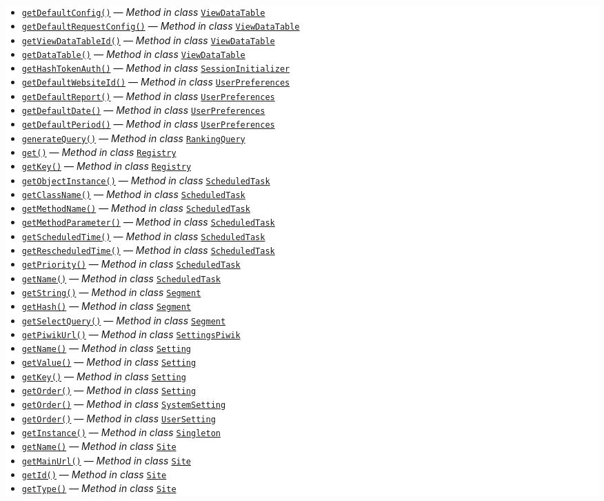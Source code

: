 - [`getDefaultConfig()`](Piwik/Plugin/ViewDataTable.md#getdefaultconfig) &mdash; _Method in class_ [`ViewDataTable`](Piwik/Plugin/ViewDataTable.md)
- [`getDefaultRequestConfig()`](Piwik/Plugin/ViewDataTable.md#getdefaultrequestconfig) &mdash; _Method in class_ [`ViewDataTable`](Piwik/Plugin/ViewDataTable.md)
- [`getViewDataTableId()`](Piwik/Plugin/ViewDataTable.md#getviewdatatableid) &mdash; _Method in class_ [`ViewDataTable`](Piwik/Plugin/ViewDataTable.md)
- [`getDataTable()`](Piwik/Plugin/ViewDataTable.md#getdatatable) &mdash; _Method in class_ [`ViewDataTable`](Piwik/Plugin/ViewDataTable.md)
- [`getHashTokenAuth()`](Piwik/Plugins/Login/SessionInitializer.md#gethashtokenauth) &mdash; _Method in class_ [`SessionInitializer`](Piwik/Plugins/Login/SessionInitializer.md)
- [`getDefaultWebsiteId()`](Piwik/Plugins/UsersManager/UserPreferences.md#getdefaultwebsiteid) &mdash; _Method in class_ [`UserPreferences`](Piwik/Plugins/UsersManager/UserPreferences.md)
- [`getDefaultReport()`](Piwik/Plugins/UsersManager/UserPreferences.md#getdefaultreport) &mdash; _Method in class_ [`UserPreferences`](Piwik/Plugins/UsersManager/UserPreferences.md)
- [`getDefaultDate()`](Piwik/Plugins/UsersManager/UserPreferences.md#getdefaultdate) &mdash; _Method in class_ [`UserPreferences`](Piwik/Plugins/UsersManager/UserPreferences.md)
- [`getDefaultPeriod()`](Piwik/Plugins/UsersManager/UserPreferences.md#getdefaultperiod) &mdash; _Method in class_ [`UserPreferences`](Piwik/Plugins/UsersManager/UserPreferences.md)
- [`generateQuery()`](Piwik/RankingQuery.md#generatequery) &mdash; _Method in class_ [`RankingQuery`](Piwik/RankingQuery.md)
- [`get()`](Piwik/Registry.md#get) &mdash; _Method in class_ [`Registry`](Piwik/Registry.md)
- [`getKey()`](Piwik/Registry.md#getkey) &mdash; _Method in class_ [`Registry`](Piwik/Registry.md)
- [`getObjectInstance()`](Piwik/ScheduledTask.md#getobjectinstance) &mdash; _Method in class_ [`ScheduledTask`](Piwik/ScheduledTask.md)
- [`getClassName()`](Piwik/ScheduledTask.md#getclassname) &mdash; _Method in class_ [`ScheduledTask`](Piwik/ScheduledTask.md)
- [`getMethodName()`](Piwik/ScheduledTask.md#getmethodname) &mdash; _Method in class_ [`ScheduledTask`](Piwik/ScheduledTask.md)
- [`getMethodParameter()`](Piwik/ScheduledTask.md#getmethodparameter) &mdash; _Method in class_ [`ScheduledTask`](Piwik/ScheduledTask.md)
- [`getScheduledTime()`](Piwik/ScheduledTask.md#getscheduledtime) &mdash; _Method in class_ [`ScheduledTask`](Piwik/ScheduledTask.md)
- [`getRescheduledTime()`](Piwik/ScheduledTask.md#getrescheduledtime) &mdash; _Method in class_ [`ScheduledTask`](Piwik/ScheduledTask.md)
- [`getPriority()`](Piwik/ScheduledTask.md#getpriority) &mdash; _Method in class_ [`ScheduledTask`](Piwik/ScheduledTask.md)
- [`getName()`](Piwik/ScheduledTask.md#getname) &mdash; _Method in class_ [`ScheduledTask`](Piwik/ScheduledTask.md)
- [`getString()`](Piwik/Segment.md#getstring) &mdash; _Method in class_ [`Segment`](Piwik/Segment.md)
- [`getHash()`](Piwik/Segment.md#gethash) &mdash; _Method in class_ [`Segment`](Piwik/Segment.md)
- [`getSelectQuery()`](Piwik/Segment.md#getselectquery) &mdash; _Method in class_ [`Segment`](Piwik/Segment.md)
- [`getPiwikUrl()`](Piwik/SettingsPiwik.md#getpiwikurl) &mdash; _Method in class_ [`SettingsPiwik`](Piwik/SettingsPiwik.md)
- [`getName()`](Piwik/Settings/Setting.md#getname) &mdash; _Method in class_ [`Setting`](Piwik/Settings/Setting.md)
- [`getValue()`](Piwik/Settings/Setting.md#getvalue) &mdash; _Method in class_ [`Setting`](Piwik/Settings/Setting.md)
- [`getKey()`](Piwik/Settings/Setting.md#getkey) &mdash; _Method in class_ [`Setting`](Piwik/Settings/Setting.md)
- [`getOrder()`](Piwik/Settings/Setting.md#getorder) &mdash; _Method in class_ [`Setting`](Piwik/Settings/Setting.md)
- [`getOrder()`](Piwik/Settings/SystemSetting.md#getorder) &mdash; _Method in class_ [`SystemSetting`](Piwik/Settings/SystemSetting.md)
- [`getOrder()`](Piwik/Settings/UserSetting.md#getorder) &mdash; _Method in class_ [`UserSetting`](Piwik/Settings/UserSetting.md)
- [`getInstance()`](Piwik/Singleton.md#getinstance) &mdash; _Method in class_ [`Singleton`](Piwik/Singleton.md)
- [`getName()`](Piwik/Site.md#getname) &mdash; _Method in class_ [`Site`](Piwik/Site.md)
- [`getMainUrl()`](Piwik/Site.md#getmainurl) &mdash; _Method in class_ [`Site`](Piwik/Site.md)
- [`getId()`](Piwik/Site.md#getid) &mdash; _Method in class_ [`Site`](Piwik/Site.md)
- [`getType()`](Piwik/Site.md#gettype) &mdash; _Method in class_ [`Site`](Piwik/Site.md)